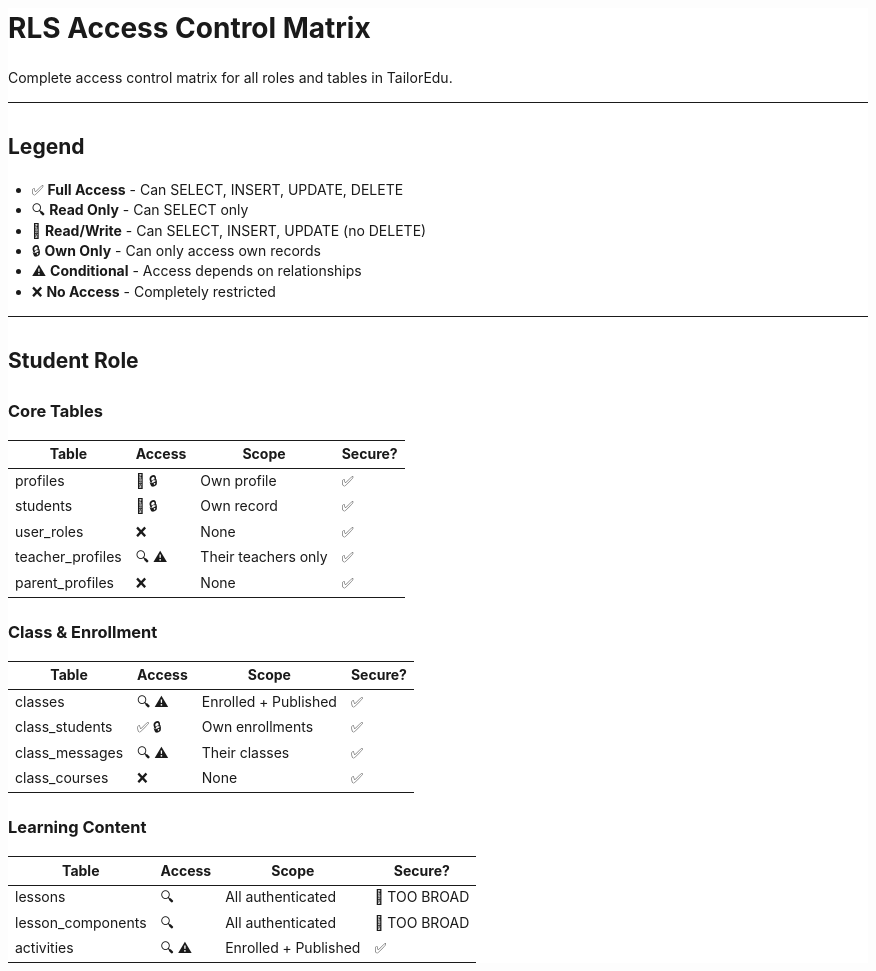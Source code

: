 # RLS Access Control Matrix

Complete access control matrix for all roles and tables in TailorEdu.

---

## Legend

- ✅ **Full Access** - Can SELECT, INSERT, UPDATE, DELETE
- 🔍 **Read Only** - Can SELECT only
- 📝 **Read/Write** - Can SELECT, INSERT, UPDATE (no DELETE)
- 🔒 **Own Only** - Can only access own records
- ⚠️ **Conditional** - Access depends on relationships
- ❌ **No Access** - Completely restricted

---

## Student Role

### Core Tables
| Table | Access | Scope | Secure? |
|-------|--------|-------|---------|
| profiles | 📝 🔒 | Own profile | ✅ |
| students | 📝 🔒 | Own record | ✅ |
| user_roles | ❌ | None | ✅ |
| teacher_profiles | 🔍 ⚠️ | Their teachers only | ✅ |
| parent_profiles | ❌ | None | ✅ |

### Class & Enrollment
| Table | Access | Scope | Secure? |
|-------|--------|-------|---------|
| classes | 🔍 ⚠️ | Enrolled + Published | ✅ |
| class_students | ✅ 🔒 | Own enrollments | ✅ |
| class_messages | 🔍 ⚠️ | Their classes | ✅ |
| class_courses | ❌ | None | ✅ |

### Learning Content
| Table | Access | Scope | Secure? |
|-------|--------|-------|---------|
| lessons | 🔍 | All authenticated | 🔴 TOO BROAD |
| lesson_components | 🔍 | All authenticated | 🔴 TOO BROAD |
| activities | 🔍 ⚠️ | Enrolled + Published | ✅ |
